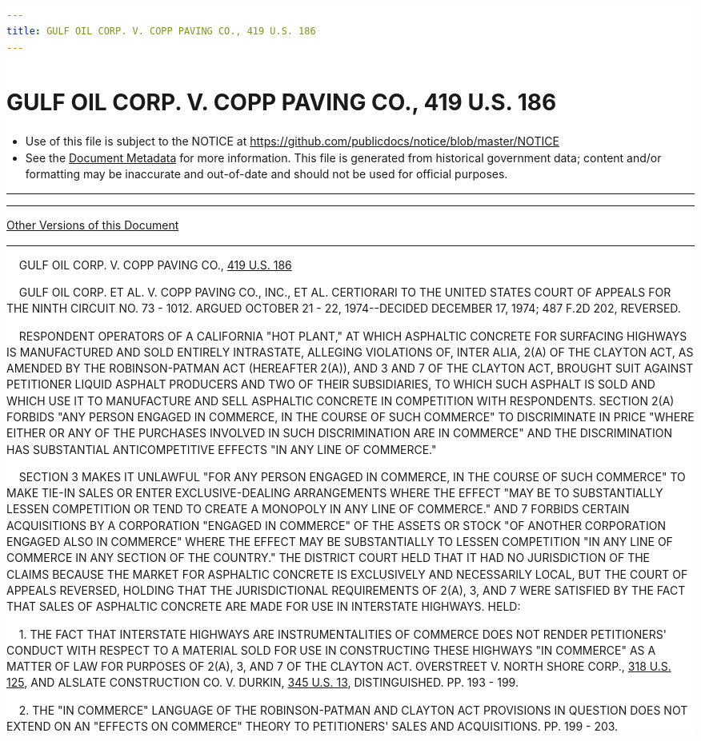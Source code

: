 ```yaml
---
title: GULF OIL CORP. V. COPP PAVING CO., 419 U.S. 186
---
```


# GULF OIL CORP. V. COPP PAVING CO., 419 U.S. 186

* Use of this file is subject to the NOTICE at https://github.com/publicdocs/notice/blob/master/NOTICE
* See the [Document Metadata](../../../index.md) for more information.
  This file is generated from historical government data; content and/or formatting may be inaccurate and out-of-date and should not be used for official purposes.

----------
----------

[Other Versions of this Document](https://publicdocs.github.io/go/links?ns=uslm-x&ref=%2Fus%2Fcourts%2Fscotus%2FusReporter%2F419%2F186)

----------

    GULF OIL CORP. V. COPP PAVING CO., [419 U.S. 186][/us/courts/scotus/usReporter/419/186]

    GULF OIL CORP. ET AL. V. COPP PAVING CO., INC., ET AL. CERTIORARI TO THE UNITED STATES COURT OF APPEALS FOR THE NINTH CIRCUIT NO. 73 - 1012.  ARGUED OCTOBER 21 - 22, 1974--DECIDED DECEMBER 17, 1974; 487 F.2D 202, REVERSED.

    RESPONDENT OPERATORS OF A CALIFORNIA "HOT PLANT," AT WHICH ASPHALTIC CONCRETE FOR SURFACING HIGHWAYS IS MANUFACTURED AND SOLD ENTIRELY INTRASTATE, ALLEGING VIOLATIONS OF, INTER ALIA, 2(A) OF THE CLAYTON ACT, AS AMENDED BY THE ROBINSON-PATMAN ACT (HEREAFTER 2(A)), AND 3 AND 7 OF THE CLAYTON ACT, BROUGHT SUIT AGAINST PETITIONER LIQUID ASPHALT PRODUCERS AND TWO OF THEIR SUBSIDIARIES, TO WHICH SUCH ASPHALT IS SOLD AND WHICH USE IT TO MANUFACTURE AND SELL ASPHALTIC CONCRETE IN COMPETITION WITH RESPONDENTS.  SECTION 2(A) FORBIDS "ANY PERSON ENGAGED IN COMMERCE, IN THE COURSE OF SUCH COMMERCE" TO DISCRIMINATE IN PRICE "WHERE EITHER OR ANY OF THE PURCHASES INVOLVED IN SUCH DISCRIMINATION ARE IN COMMERCE"  AND THE DISCRIMINATION HAS SUBSTANTIAL ANTICOMPETITIVE EFFECTS "IN ANY LINE OF COMMERCE."

    SECTION 3 MAKES IT UNLAWFUL "FOR ANY PERSON ENGAGED IN COMMERCE, IN THE COURSE OF SUCH COMMERCE" TO MAKE TIE-IN SALES OR ENTER EXCLUSIVE-DEALING ARRANGEMENTS WHERE THE EFFECT "MAY BE TO SUBSTANTIALLY LESSEN COMPETITION OR TEND TO CREATE A MONOPOLY IN ANY LINE OF COMMERCE."  AND 7 FORBIDS CERTAIN ACQUISITIONS BY A CORPORATION "ENGAGED IN COMMERCE" OF THE ASSETS OR STOCK "OF ANOTHER CORPORATION ENGAGED ALSO IN COMMERCE" WHERE THE EFFECT MAY BE SUBSTANTIALLY TO LESSEN COMPETITION "IN ANY LINE OF COMMERCE IN ANY SECTION OF THE COUNTRY."  THE DISTRICT COURT HELD THAT IT HAD NO JURISDICTION OF THE CLAIMS BECAUSE THE MARKET FOR ASPHALTIC CONCRETE IS EXCLUSIVELY AND NECESSARILY LOCAL, BUT THE COURT OF APPEALS REVERSED, HOLDING THAT THE JURISDICTIONAL REQUIREMENTS OF 2(A), 3, AND 7 WERE SATISFIED BY THE FACT THAT SALES OF ASPHALTIC CONCRETE ARE MADE FOR USE IN INTERSTATE HIGHWAYS.  HELD:

    1.  THE FACT THAT INTERSTATE HIGHWAYS ARE INSTRUMENTALITIES OF COMMERCE DOES NOT RENDER PETITIONERS' CONDUCT WITH RESPECT TO A MATERIAL SOLD FOR USE IN CONSTRUCTING THESE HIGHWAYS "IN COMMERCE" AS A MATTER OF LAW FOR PURPOSES OF 2(A), 3, AND 7 OF THE CLAYTON ACT.  OVERSTREET V. NORTH SHORE CORP., [318 U.S. 125][/us/courts/scotus/usReporter/318/125], AND ALSLATE CONSTRUCTION CO. V. DURKIN, [345 U.S. 13][/us/courts/scotus/usReporter/345/13], DISTINGUISHED.  PP. 193 - 199.

    2.  THE "IN COMMERCE" LANGUAGE OF THE ROBINSON-PATMAN AND CLAYTON ACT PROVISIONS IN QUESTION DOES NOT EXTEND ON AN "EFFECTS ON COMMERCE" THEORY TO PETITIONERS'  SALES AND ACQUISITIONS.  PP. 199 - 203.


[/us/courts/scotus/usReporter/419/186]: https://publicdocs.github.io/go/links?ns=uslm-x&ref=%2Fus%2Fcourts%2Fscotus%2FusReporter%2F419%2F186
[/us/courts/scotus/usReporter/318/125]: https://publicdocs.github.io/go/links?ns=uslm-x&ref=%2Fus%2Fcourts%2Fscotus%2FusReporter%2F318%2F125
[/us/courts/scotus/usReporter/345/13]: https://publicdocs.github.io/go/links?ns=uslm-x&ref=%2Fus%2Fcourts%2Fscotus%2FusReporter%2F345%2F13
[/us/stat/49/1529]: https://publicdocs.github.io/go/links?ns=uslm&ref=%2Fus%2Fstat%2F49%2F1529
[/us/usc/t15/s13]: https://publicdocs.github.io/go/links?ns=uslm&ref=%2Fus%2Fusc%2Ft15%2Fs13
[/us/stat/38/731]: https://publicdocs.github.io/go/links?ns=uslm&ref=%2Fus%2Fstat%2F38%2F731
[/us/usc/t15/s14]: https://publicdocs.github.io/go/links?ns=uslm&ref=%2Fus%2Fusc%2Ft15%2Fs14
[/us/stat/26/209]: https://publicdocs.github.io/go/links?ns=uslm&ref=%2Fus%2Fstat%2F26%2F209
[/us/usc/t15/s1]: https://publicdocs.github.io/go/links?ns=uslm&ref=%2Fus%2Fusc%2Ft15%2Fs1
[/us/usc/t28/s1407]: https://publicdocs.github.io/go/links?ns=uslm&ref=%2Fus%2Fusc%2Ft28%2Fs1407
[/us/usc/t28/s1292]: https://publicdocs.github.io/go/links?ns=uslm&ref=%2Fus%2Fusc%2Ft28%2Fs1292
[/us/courts/scotus/usReporter/415/988]: https://publicdocs.github.io/go/links?ns=uslm-x&ref=%2Fus%2Fcourts%2Fscotus%2FusReporter%2F415%2F988
[/us/usc/t15/s12]: https://publicdocs.github.io/go/links?ns=uslm&ref=%2Fus%2Fusc%2Ft15%2Fs12
[/us/courts/scotus/usReporter/322/533]: https://publicdocs.github.io/go/links?ns=uslm-x&ref=%2Fus%2Fcourts%2Fscotus%2FusReporter%2F322%2F533
[/us/courts/scotus/usReporter/334/219]: https://publicdocs.github.io/go/links?ns=uslm-x&ref=%2Fus%2Fcourts%2Fscotus%2FusReporter%2F334%2F219
[/us/courts/scotus/usReporter/336/460]: https://publicdocs.github.io/go/links?ns=uslm-x&ref=%2Fus%2Fcourts%2Fscotus%2FusReporter%2F336%2F460
[/us/courts/scotus/usReporter/374/321]: https://publicdocs.github.io/go/links?ns=uslm-x&ref=%2Fus%2Fcourts%2Fscotus%2FusReporter%2F374%2F321
[/us/courts/scotus/usReporter/318/125]: https://publicdocs.github.io/go/links?ns=uslm-x&ref=%2Fus%2Fcourts%2Fscotus%2FusReporter%2F318%2F125
[/us/courts/scotus/usReporter/345/13]: https://publicdocs.github.io/go/links?ns=uslm-x&ref=%2Fus%2Fcourts%2Fscotus%2FusReporter%2F345%2F13
[/us/courts/scotus/usReporter/312/349]: https://publicdocs.github.io/go/links?ns=uslm-x&ref=%2Fus%2Fcourts%2Fscotus%2FusReporter%2F312%2F349
[/us/courts/scotus/usReporter/332/218]: https://publicdocs.github.io/go/links?ns=uslm-x&ref=%2Fus%2Fcourts%2Fscotus%2FusReporter%2F332%2F218
[/us/courts/scotus/usReporter/312/349]: https://publicdocs.github.io/go/links?ns=uslm-x&ref=%2Fus%2Fcourts%2Fscotus%2FusReporter%2F312%2F349
[/us/courts/scotus/usReporter/353/586]: https://publicdocs.github.io/go/links?ns=uslm-x&ref=%2Fus%2Fcourts%2Fscotus%2FusReporter%2F353%2F586
[/us/courts/scotus/usReporter/258/346]: https://publicdocs.github.io/go/links?ns=uslm-x&ref=%2Fus%2Fcourts%2Fscotus%2FusReporter%2F258%2F346
[/us/usc/t15/s15]: https://publicdocs.github.io/go/links?ns=uslm&ref=%2Fus%2Fusc%2Ft15%2Fs15
[/us/usc/t28/s1254]: https://publicdocs.github.io/go/links?ns=uslm&ref=%2Fus%2Fusc%2Ft28%2Fs1254
[/us/courts/scotus/usReporter/405/251]: https://publicdocs.github.io/go/links?ns=uslm-x&ref=%2Fus%2Fcourts%2Fscotus%2FusReporter%2F405%2F251
[/us/stat/49/1526]: https://publicdocs.github.io/go/links?ns=uslm&ref=%2Fus%2Fstat%2F49%2F1526
[/us/usc/t15/s13]: https://publicdocs.github.io/go/links?ns=uslm&ref=%2Fus%2Fusc%2Ft15%2Fs13
[/us/stat/38/730]: https://publicdocs.github.io/go/links?ns=uslm&ref=%2Fus%2Fstat%2F38%2F730
[/us/stat/52/1060]: https://publicdocs.github.io/go/links?ns=uslm&ref=%2Fus%2Fstat%2F52%2F1060
[/us/usc/t29/s201]: https://publicdocs.github.io/go/links?ns=uslm&ref=%2Fus%2Fusc%2Ft29%2Fs201
[/us/courts/scotus/usReporter/379/241]: https://publicdocs.github.io/go/links?ns=uslm-x&ref=%2Fus%2Fcourts%2Fscotus%2FusReporter%2F379%2F241
[/us/courts/scotus/usReporter/332/218]: https://publicdocs.github.io/go/links?ns=uslm-x&ref=%2Fus%2Fcourts%2Fscotus%2FusReporter%2F332%2F218
[/us/courts/scotus/usReporter/402/146]: https://publicdocs.github.io/go/links?ns=uslm-x&ref=%2Fus%2Fcourts%2Fscotus%2FusReporter%2F402%2F146
[/us/courts/scotus/usReporter/392/183]: https://publicdocs.github.io/go/links?ns=uslm-x&ref=%2Fus%2Fcourts%2Fscotus%2FusReporter%2F392%2F183
[/us/courts/scotus/usReporter/379/294]: https://publicdocs.github.io/go/links?ns=uslm-x&ref=%2Fus%2Fcourts%2Fscotus%2FusReporter%2F379%2F294
[/us/usc/t23/s101]: https://publicdocs.github.io/go/links?ns=uslm&ref=%2Fus%2Fusc%2Ft23%2Fs101
[/us/courts/scotus/usReporter/396/901]: https://publicdocs.github.io/go/links?ns=uslm-x&ref=%2Fus%2Fcourts%2Fscotus%2FusReporter%2F396%2F901
[/us/courts/scotus/usReporter/408/928]: https://publicdocs.github.io/go/links?ns=uslm-x&ref=%2Fus%2Fcourts%2Fscotus%2FusReporter%2F408%2F928
[/us/courts/scotus/usReporter/348/115]: https://publicdocs.github.io/go/links?ns=uslm-x&ref=%2Fus%2Fcourts%2Fscotus%2FusReporter%2F348%2F115
[/us/courts/scotus/usReporter/337/293]: https://publicdocs.github.io/go/links?ns=uslm-x&ref=%2Fus%2Fcourts%2Fscotus%2FusReporter%2F337%2F293
[/us/courts/scotus/usReporter/347/186]: https://publicdocs.github.io/go/links?ns=uslm-x&ref=%2Fus%2Fcourts%2Fscotus%2FusReporter%2F347%2F186
[/us/courts/scotus/usReporter/334/219]: https://publicdocs.github.io/go/links?ns=uslm-x&ref=%2Fus%2Fcourts%2Fscotus%2FusReporter%2F334%2F219
[/us/courts/scotus/usReporter/330/731]: https://publicdocs.github.io/go/links?ns=uslm-x&ref=%2Fus%2Fcourts%2Fscotus%2FusReporter%2F330%2F731
[/us/stat/26/209]: https://publicdocs.github.io/go/links?ns=uslm&ref=%2Fus%2Fstat%2F26%2F209
[/us/usc/t15/s2]: https://publicdocs.github.io/go/links?ns=uslm&ref=%2Fus%2Fusc%2Ft15%2Fs2
[/us/courts/scotus/usReporter/322/533]: https://publicdocs.github.io/go/links?ns=uslm-x&ref=%2Fus%2Fcourts%2Fscotus%2FusReporter%2F322%2F533
[/us/courts/scotus/usReporter/196/375]: https://publicdocs.github.io/go/links?ns=uslm-x&ref=%2Fus%2Fcourts%2Fscotus%2FusReporter%2F196%2F375
[/us/courts/scotus/usReporter/226/525]: https://publicdocs.github.io/go/links?ns=uslm-x&ref=%2Fus%2Fcourts%2Fscotus%2FusReporter%2F226%2F525
[/us/courts/scotus/usReporter/234/342]: https://publicdocs.github.io/go/links?ns=uslm-x&ref=%2Fus%2Fcourts%2Fscotus%2FusReporter%2F234%2F342
[/us/courts/scotus/usReporter/223/1]: https://publicdocs.github.io/go/links?ns=uslm-x&ref=%2Fus%2Fcourts%2Fscotus%2FusReporter%2F223%2F1
[/us/courts/scotus/usReporter/230/352]: https://publicdocs.github.io/go/links?ns=uslm-x&ref=%2Fus%2Fcourts%2Fscotus%2FusReporter%2F230%2F352
[/us/courts/scotus/usReporter/378/158]: https://publicdocs.github.io/go/links?ns=uslm-x&ref=%2Fus%2Fcourts%2Fscotus%2FusReporter%2F378%2F158
[/us/courts/scotus/usReporter/353/586]: https://publicdocs.github.io/go/links?ns=uslm-x&ref=%2Fus%2Fcourts%2Fscotus%2FusReporter%2F353%2F586
[/us/courts/scotus/usReporter/258/346]: https://publicdocs.github.io/go/links?ns=uslm-x&ref=%2Fus%2Fcourts%2Fscotus%2FusReporter%2F258%2F346
[/us/stat/64/1125]: https://publicdocs.github.io/go/links?ns=uslm&ref=%2Fus%2Fstat%2F64%2F1125
[/us/usc/t15/s18]: https://publicdocs.github.io/go/links?ns=uslm&ref=%2Fus%2Fusc%2Ft15%2Fs18
[/us/courts/scotus/usReporter/370/294]: https://publicdocs.github.io/go/links?ns=uslm-x&ref=%2Fus%2Fcourts%2Fscotus%2FusReporter%2F370%2F294
[/us/stat/52/1060]: https://publicdocs.github.io/go/links?ns=uslm&ref=%2Fus%2Fstat%2F52%2F1060
[/us/usc/t29/s201]: https://publicdocs.github.io/go/links?ns=uslm&ref=%2Fus%2Fusc%2Ft29%2Fs201
[/us/courts/scotus/usReporter/349/427]: https://publicdocs.github.io/go/links?ns=uslm-x&ref=%2Fus%2Fcourts%2Fscotus%2FusReporter%2F349%2F427
[/us/courts/scotus/usReporter/324/720]: https://publicdocs.github.io/go/links?ns=uslm-x&ref=%2Fus%2Fcourts%2Fscotus%2FusReporter%2F324%2F720
[/us/courts/scotus/usReporter/318/125]: https://publicdocs.github.io/go/links?ns=uslm-x&ref=%2Fus%2Fcourts%2Fscotus%2FusReporter%2F318%2F125
[/us/courts/scotus/usReporter/402/146]: https://publicdocs.github.io/go/links?ns=uslm-x&ref=%2Fus%2Fcourts%2Fscotus%2FusReporter%2F402%2F146
[/us/courts/scotus/usReporter/312/100]: https://publicdocs.github.io/go/links?ns=uslm-x&ref=%2Fus%2Fcourts%2Fscotus%2FusReporter%2F312%2F100
[/us/usc/t29/s206]: https://publicdocs.github.io/go/links?ns=uslm&ref=%2Fus%2Fusc%2Ft29%2Fs206
[/us/stat/38/731]: https://publicdocs.github.io/go/links?ns=uslm&ref=%2Fus%2Fstat%2F38%2F731
[/us/usc/t15/s17]: https://publicdocs.github.io/go/links?ns=uslm&ref=%2Fus%2Fusc%2Ft15%2Fs17
[/us/courts/scotus/usReporter/312/219]: https://publicdocs.github.io/go/links?ns=uslm-x&ref=%2Fus%2Fcourts%2Fscotus%2FusReporter%2F312%2F219
[/us/usc/t15/s18]: https://publicdocs.github.io/go/links?ns=uslm&ref=%2Fus%2Fusc%2Ft15%2Fs18
[/us/courts/scotus/usReporter/378/158]: https://publicdocs.github.io/go/links?ns=uslm-x&ref=%2Fus%2Fcourts%2Fscotus%2FusReporter%2F378%2F158
[/us/courts/scotus/usReporter/353/586]: https://publicdocs.github.io/go/links?ns=uslm-x&ref=%2Fus%2Fcourts%2Fscotus%2FusReporter%2F353%2F586
[/us/usc/t15/s12]: https://publicdocs.github.io/go/links?ns=uslm&ref=%2Fus%2Fusc%2Ft15%2Fs12
[/us/usc/t15/s1]: https://publicdocs.github.io/go/links?ns=uslm&ref=%2Fus%2Fusc%2Ft15%2Fs1
[/us/usc/t15/s2]: https://publicdocs.github.io/go/links?ns=uslm&ref=%2Fus%2Fusc%2Ft15%2Fs2
[/us/usc/t15/s12]: https://publicdocs.github.io/go/links?ns=uslm&ref=%2Fus%2Fusc%2Ft15%2Fs12
[/us/courts/scotus/usReporter/208/274]: https://publicdocs.github.io/go/links?ns=uslm-x&ref=%2Fus%2Fcourts%2Fscotus%2FusReporter%2F208%2F274
[/us/courts/scotus/usReporter/291/293]: https://publicdocs.github.io/go/links?ns=uslm-x&ref=%2Fus%2Fcourts%2Fscotus%2FusReporter%2F291%2F293
[/us/courts/scotus/usReporter/310/469]: https://publicdocs.github.io/go/links?ns=uslm-x&ref=%2Fus%2Fcourts%2Fscotus%2FusReporter%2F310%2F469
[/us/courts/scotus/usReporter/347/186]: https://publicdocs.github.io/go/links?ns=uslm-x&ref=%2Fus%2Fcourts%2Fscotus%2FusReporter%2F347%2F186
[/us/courts/scotus/usReporter/372/253]: https://publicdocs.github.io/go/links?ns=uslm-x&ref=%2Fus%2Fcourts%2Fscotus%2FusReporter%2F372%2F253
[/us/courts/scotus/usReporter/369/186]: https://publicdocs.github.io/go/links?ns=uslm-x&ref=%2Fus%2Fcourts%2Fscotus%2FusReporter%2F369%2F186
[/us/courts/scotus/usReporter/327/678]: https://publicdocs.github.io/go/links?ns=uslm-x&ref=%2Fus%2Fcourts%2Fscotus%2FusReporter%2F327%2F678
[/us/courts/scotus/usReporter/358/354]: https://publicdocs.github.io/go/links?ns=uslm-x&ref=%2Fus%2Fcourts%2Fscotus%2FusReporter%2F358%2F354
[/us/courts/scotus/usReporter/341/246]: https://publicdocs.github.io/go/links?ns=uslm-x&ref=%2Fus%2Fcourts%2Fscotus%2FusReporter%2F341%2F246
[/us/courts/scotus/usReporter/330/731]: https://publicdocs.github.io/go/links?ns=uslm-x&ref=%2Fus%2Fcourts%2Fscotus%2FusReporter%2F330%2F731
[/us/courts/scotus/usReporter/389/896]: https://publicdocs.github.io/go/links?ns=uslm-x&ref=%2Fus%2Fcourts%2Fscotus%2FusReporter%2F389%2F896
[/us/courts/scotus/usReporter/347/186]: https://publicdocs.github.io/go/links?ns=uslm-x&ref=%2Fus%2Fcourts%2Fscotus%2FusReporter%2F347%2F186
[/us/courts/scotus/usReporter/334/219]: https://publicdocs.github.io/go/links?ns=uslm-x&ref=%2Fus%2Fcourts%2Fscotus%2FusReporter%2F334%2F219
[/us/courts/scotus/usReporter/332/218]: https://publicdocs.github.io/go/links?ns=uslm-x&ref=%2Fus%2Fcourts%2Fscotus%2FusReporter%2F332%2F218
